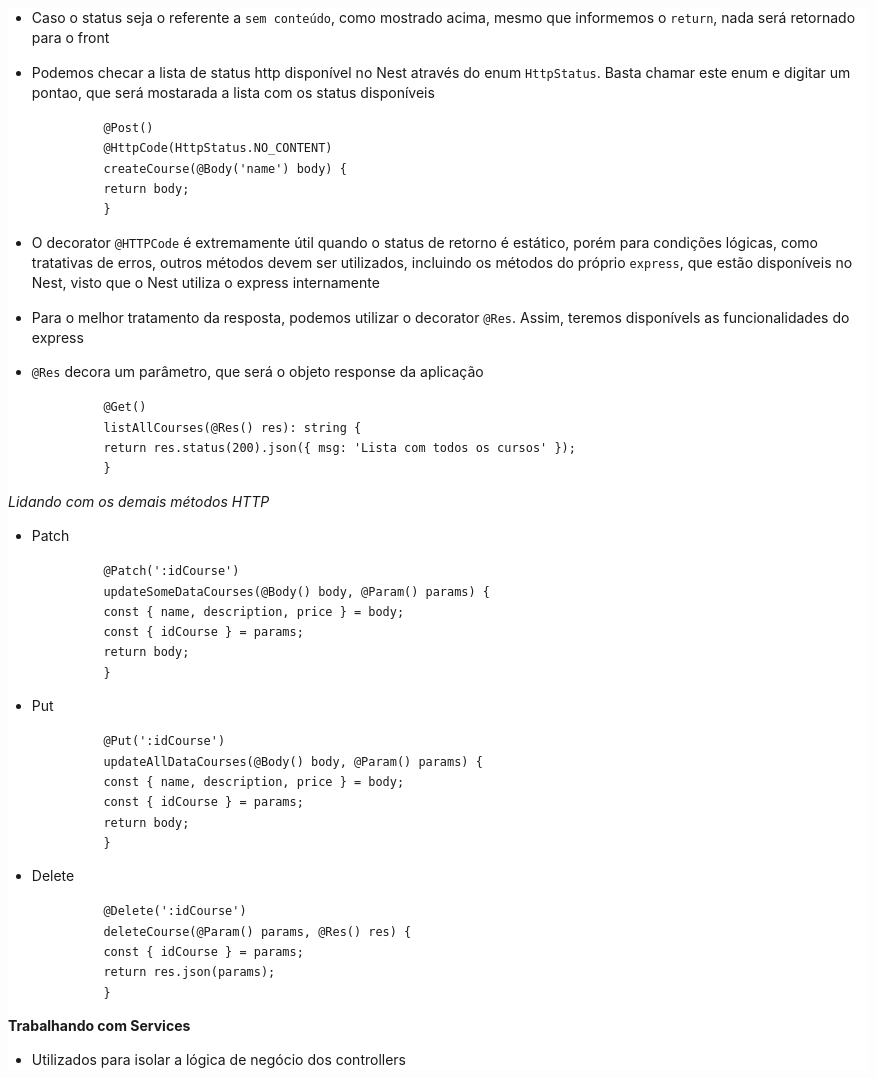 - Caso o status seja o referente a `sem conteúdo`, como mostrado acima, mesmo que informemos o `return`, nada será retornado para o front

- Podemos checar a lista de status http disponível no Nest através do enum `HttpStatus`. Basta chamar este enum e digitar um pontao, que será mostarada a lista com os status disponíveis


                @Post()
                @HttpCode(HttpStatus.NO_CONTENT)
                createCourse(@Body('name') body) {
                return body;
                }

- O decorator `@HTTPCode` é extremamente útil quando o status de retorno é estático, porém para condições lógicas, como tratativas de erros, outros métodos devem ser utilizados, incluindo os métodos do próprio `express`, que estão disponíveis no Nest, visto que o Nest utiliza o express internamente

- Para o melhor tratamento da resposta, podemos utilizar o decorator `@Res`. Assim, teremos disponívels as funcionalidades do express

- `@Res` decora um parâmetro, que será o objeto response da aplicação

                @Get()
                listAllCourses(@Res() res): string {
                return res.status(200).json({ msg: 'Lista com todos os cursos' });
                }

*Lidando com os demais métodos HTTP*

- Patch

                @Patch(':idCourse')
                updateSomeDataCourses(@Body() body, @Param() params) {
                const { name, description, price } = body;
                const { idCourse } = params;
                return body;
                }

- Put

                @Put(':idCourse')
                updateAllDataCourses(@Body() body, @Param() params) {
                const { name, description, price } = body;
                const { idCourse } = params;
                return body;
                }

- Delete

                @Delete(':idCourse')
                deleteCourse(@Param() params, @Res() res) {
                const { idCourse } = params;
                return res.json(params);
                }

**Trabalhando com Services**

- Utilizados para isolar a lógica de negócio dos controllers
